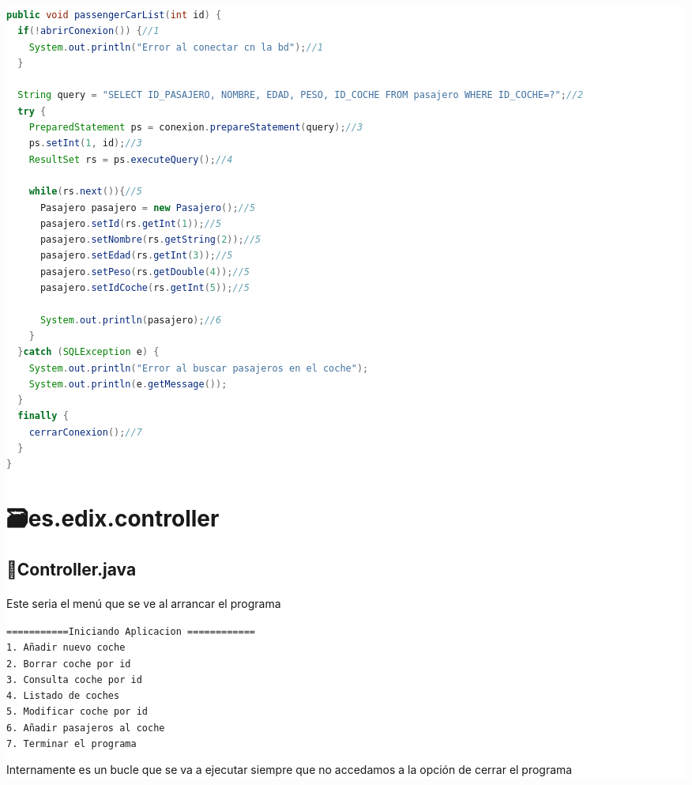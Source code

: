 ```java
public void passengerCarList(int id) {
  if(!abrirConexion()) {//1
    System.out.println("Error al conectar cn la bd");//1
  }

  String query = "SELECT ID_PASAJERO, NOMBRE, EDAD, PESO, ID_COCHE FROM pasajero WHERE ID_COCHE=?";//2
  try {
    PreparedStatement ps = conexion.prepareStatement(query);//3
    ps.setInt(1, id);//3
    ResultSet rs = ps.executeQuery();//4

    while(rs.next()){//5
      Pasajero pasajero = new Pasajero();//5
      pasajero.setId(rs.getInt(1));//5
      pasajero.setNombre(rs.getString(2));//5
      pasajero.setEdad(rs.getInt(3));//5
      pasajero.setPeso(rs.getDouble(4));//5
      pasajero.setIdCoche(rs.getInt(5));//5
			
      System.out.println(pasajero);//6
    }
  }catch (SQLException e) {
    System.out.println("Error al buscar pasajeros en el coche");
    System.out.println(e.getMessage());
  }
  finally {
    cerrarConexion();//7
  }
}
```

# 🗃️es.edix.controller

## 📔Controller.java

Este seria el menú que se ve al arrancar el programa

```bash
===========Iniciando Aplicacion ============
1. Añadir nuevo coche
2. Borrar coche por id
3. Consulta coche por id
4. Listado de coches
5. Modificar coche por id
6. Añadir pasajeros al coche
7. Terminar el programa
```

Internamente es un bucle que se va a ejecutar siempre que no accedamos a la opción de cerrar el programa
